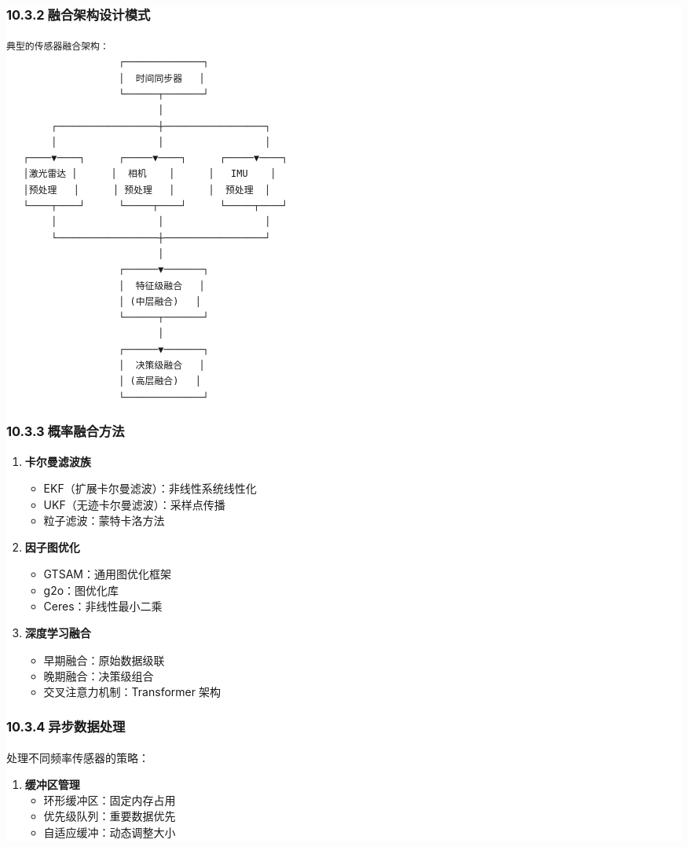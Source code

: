### 10.3.2 融合架构设计模式

```
典型的传感器融合架构：
                    ┌──────────────┐
                    │  时间同步器   │
                    └──────┬───────┘
                           │
        ┌──────────────────┼──────────────────┐
        │                  │                  │
   ┌────▼────┐      ┌─────▼────┐      ┌─────▼────┐
   │激光雷达 │      │  相机    │      │   IMU    │
   │预处理   │      │ 预处理   │      │  预处理  │
   └────┬────┘      └─────┬────┘      └─────┬────┘
        │                  │                  │
        └──────────────────┼──────────────────┘
                           │
                    ┌──────▼───────┐
                    │  特征级融合   │
                    │ (中层融合)   │
                    └──────┬───────┘
                           │
                    ┌──────▼───────┐
                    │  决策级融合   │
                    │ (高层融合)   │
                    └──────────────┘
```

### 10.3.3 概率融合方法

1. **卡尔曼滤波族**
   - EKF（扩展卡尔曼滤波）：非线性系统线性化
   - UKF（无迹卡尔曼滤波）：采样点传播
   - 粒子滤波：蒙特卡洛方法

2. **因子图优化**
   - GTSAM：通用图优化框架
   - g2o：图优化库
   - Ceres：非线性最小二乘

3. **深度学习融合**
   - 早期融合：原始数据级联
   - 晚期融合：决策级组合
   - 交叉注意力机制：Transformer 架构

### 10.3.4 异步数据处理

处理不同频率传感器的策略：

1. **缓冲区管理**
   - 环形缓冲区：固定内存占用
   - 优先级队列：重要数据优先
   - 自适应缓冲：动态调整大小

